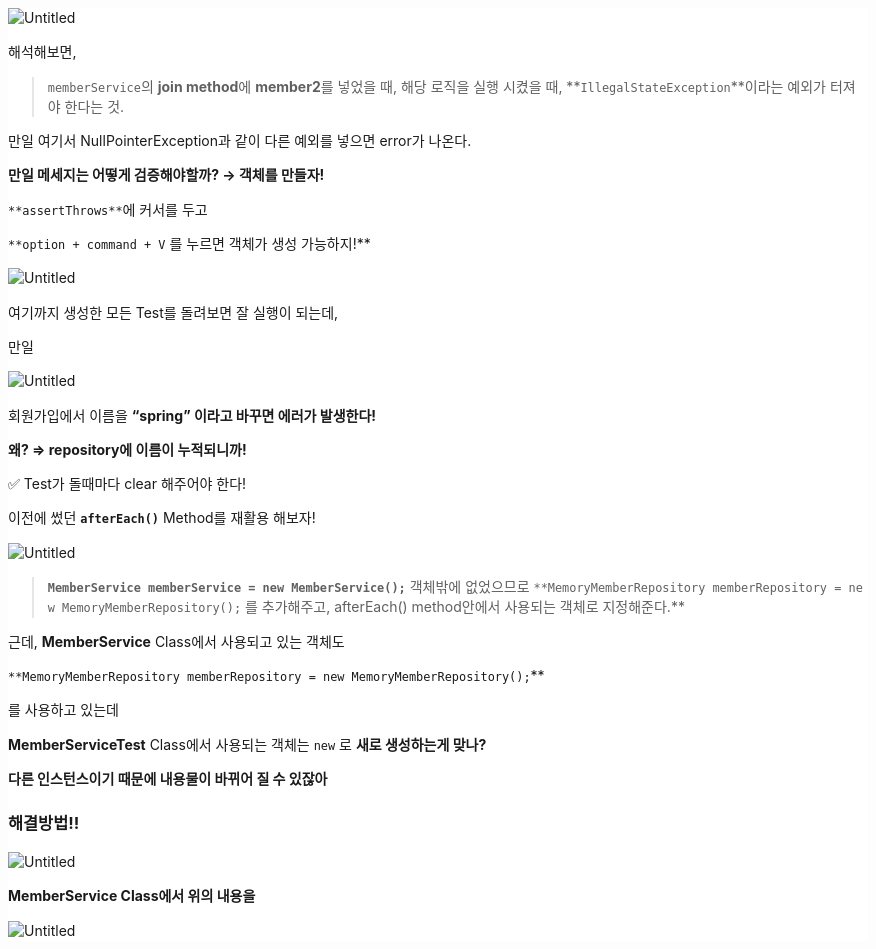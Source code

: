 ![Untitled](%E1%84%87%E1%85%A2%E1%86%A8%E1%84%8B%E1%85%A6%E1%86%AB%E1%84%83%E1%85%B3%20%E1%84%8B%E1%85%A8%E1%84%8C%E1%85%A6%20-%20%E1%84%92%E1%85%AC%E1%84%8B%E1%85%AF%E1%86%AB%20%E1%84%80%E1%85%AA%E1%86%AB%E1%84%85%E1%85%B5%20%E1%84%8B%E1%85%A8%E1%84%8C%E1%85%A6%20bf2cdc20912d43de91f29009fcf37e5b/Untitled%2051.png)

해석해보면,

> `memberService`의 **join method**에 **member2**를 넣었을 때, 해당 로직을 실행 시켰을 때, **`IllegalStateException`**이라는 예외가 터져야 한다는 것.
> 

만일 여기서 NullPointerException과 같이 다른 예외를 넣으면 error가 나온다.

**만일 메세지는 어떻게 검증해야할까? → 객체를 만들자!**

`**assertThrows**`에 커서를 두고 

`**option + command + V` 를 누르면 객체가 생성 가능하지!**

![Untitled](%E1%84%87%E1%85%A2%E1%86%A8%E1%84%8B%E1%85%A6%E1%86%AB%E1%84%83%E1%85%B3%20%E1%84%8B%E1%85%A8%E1%84%8C%E1%85%A6%20-%20%E1%84%92%E1%85%AC%E1%84%8B%E1%85%AF%E1%86%AB%20%E1%84%80%E1%85%AA%E1%86%AB%E1%84%85%E1%85%B5%20%E1%84%8B%E1%85%A8%E1%84%8C%E1%85%A6%20bf2cdc20912d43de91f29009fcf37e5b/Untitled%2052.png)

여기까지 생성한 모든 Test를 돌려보면 잘 실행이 되는데,

만일

![Untitled](%E1%84%87%E1%85%A2%E1%86%A8%E1%84%8B%E1%85%A6%E1%86%AB%E1%84%83%E1%85%B3%20%E1%84%8B%E1%85%A8%E1%84%8C%E1%85%A6%20-%20%E1%84%92%E1%85%AC%E1%84%8B%E1%85%AF%E1%86%AB%20%E1%84%80%E1%85%AA%E1%86%AB%E1%84%85%E1%85%B5%20%E1%84%8B%E1%85%A8%E1%84%8C%E1%85%A6%20bf2cdc20912d43de91f29009fcf37e5b/Untitled%2053.png)

회원가입에서 이름을 **“spring” 이라고 바꾸면 에러가 발생한다!**

**왜? ⇒ repository에 이름이 누적되니까!** 

<aside>
✅ Test가 돌때마다 clear 해주어야 한다!

</aside>

이전에 썼던 **`afterEach()`** Method를 재활용 해보자!

![Untitled](%E1%84%87%E1%85%A2%E1%86%A8%E1%84%8B%E1%85%A6%E1%86%AB%E1%84%83%E1%85%B3%20%E1%84%8B%E1%85%A8%E1%84%8C%E1%85%A6%20-%20%E1%84%92%E1%85%AC%E1%84%8B%E1%85%AF%E1%86%AB%20%E1%84%80%E1%85%AA%E1%86%AB%E1%84%85%E1%85%B5%20%E1%84%8B%E1%85%A8%E1%84%8C%E1%85%A6%20bf2cdc20912d43de91f29009fcf37e5b/Untitled%2054.png)

> **`MemberService memberService = new MemberService();`** 객체밖에 없었으므로 
`**MemoryMemberRepository memberRepository = new MemoryMemberRepository();` 를 추가해주고,
afterEach() method안에서 사용되는 객체로 지정해준다.**
> 

근데, **MemberService** Class에서 사용되고 있는 객체도

`**MemoryMemberRepository memberRepository = new MemoryMemberRepository();`** 

를 사용하고 있는데

**MemberServiceTest** Class에서 사용되는 객체는 `new` 로 **새로 생성하는게 맞나?**

**다른 인스턴스이기 때문에 내용물이 바뀌어 질 수 있잖아**

### **해**결방법!!

![Untitled](%E1%84%87%E1%85%A2%E1%86%A8%E1%84%8B%E1%85%A6%E1%86%AB%E1%84%83%E1%85%B3%20%E1%84%8B%E1%85%A8%E1%84%8C%E1%85%A6%20-%20%E1%84%92%E1%85%AC%E1%84%8B%E1%85%AF%E1%86%AB%20%E1%84%80%E1%85%AA%E1%86%AB%E1%84%85%E1%85%B5%20%E1%84%8B%E1%85%A8%E1%84%8C%E1%85%A6%20bf2cdc20912d43de91f29009fcf37e5b/Untitled%2055.png)

**MemberService Class에서 위의 내용을**

![Untitled](%E1%84%87%E1%85%A2%E1%86%A8%E1%84%8B%E1%85%A6%E1%86%AB%E1%84%83%E1%85%B3%20%E1%84%8B%E1%85%A8%E1%84%8C%E1%85%A6%20-%20%E1%84%92%E1%85%AC%E1%84%8B%E1%85%AF%E1%86%AB%20%E1%84%80%E1%85%AA%E1%86%AB%E1%84%85%E1%85%B5%20%E1%84%8B%E1%85%A8%E1%84%8C%E1%85%A6%20bf2cdc20912d43de91f29009fcf37e5b/Untitled%2056.png)

